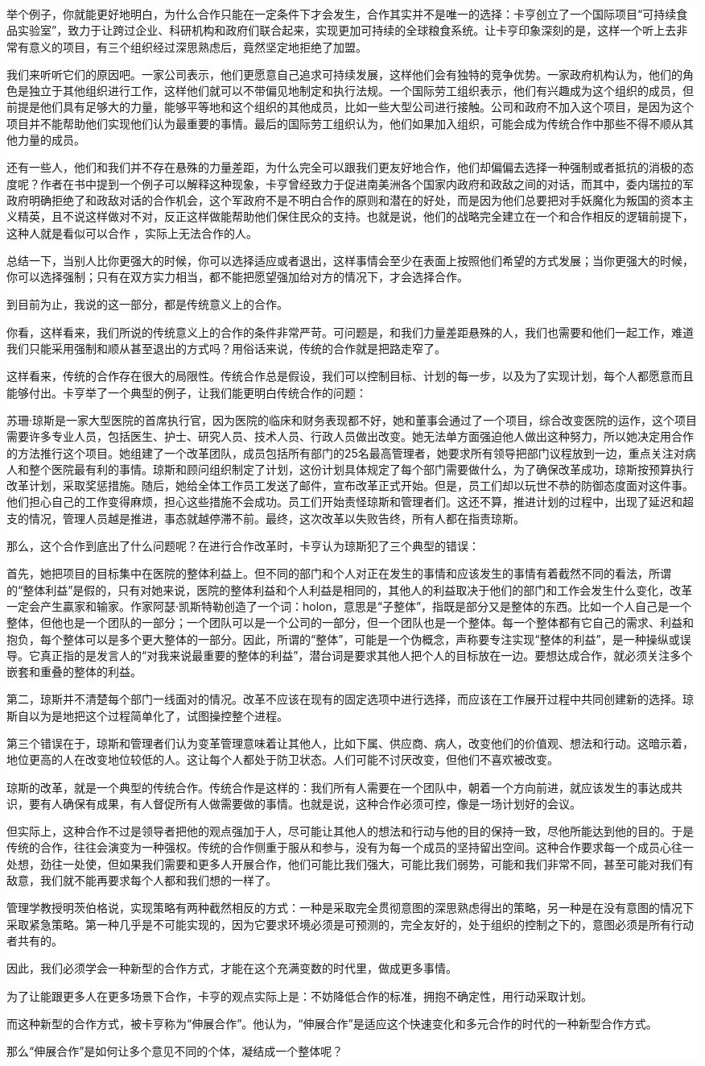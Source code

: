 举个例子，你就能更好地明白，为什么合作只能在一定条件下才会发生，合作其实并不是唯一的选择：卡亨创立了一个国际项目“可持续食品实验室”，致力于让跨过企业、科研机构和政府们联合起来，实现更加可持续的全球粮食系统。让卡亨印象深刻的是，这样一个听上去非常有意义的项目，有三个组织经过深思熟虑后，竟然坚定地拒绝了加盟。

我们来听听它们的原因吧。一家公司表示，他们更愿意自己追求可持续发展，这样他们会有独特的竞争优势。一家政府机构认为，他们的角色是独立于其他组织进行工作，这样他们就可以不带偏见地制定和执行法规。一个国际劳工组织表示，他们有兴趣成为这个组织的成员，但前提是他们具有足够大的力量，能够平等地和这个组织的其他成员，比如一些大型公司进行接触。公司和政府不加入这个项目，是因为这个项目并不能帮助他们实现他们认为最重要的事情。最后的国际劳工组织认为，他们如果加入组织，可能会成为传统合作中那些不得不顺从其他力量的成员。

还有一些人，他们和我们并不存在悬殊的力量差距，为什么完全可以跟我们更友好地合作，他们却偏偏去选择一种强制或者抵抗的消极的态度呢？作者在书中提到一个例子可以解释这种现象，卡亨曾经致力于促进南美洲各个国家内政府和政敌之间的对话，而其中，委内瑞拉的军政府明确拒绝了和政敌对话的合作机会，这个军政府不是不明白合作的原则和潜在的好处，而是因为他们总要把对手妖魔化为叛国的资本主义精英，且不说这样做对不对，反正这样做能帮助他们保住民众的支持。也就是说，他们的战略完全建立在一个和合作相反的逻辑前提下，这种人就是看似可以合作 ，实际上无法合作的人。

总结一下，当别人比你更强大的时候，你可以选择适应或者退出，这样事情会至少在表面上按照他们希望的方式发展；当你更强大的时候，你可以选择强制；只有在双方实力相当，都不能把愿望强加给对方的情况下，才会选择合作。

到目前为止，我说的这一部分，都是传统意义上的合作。

你看，这样看来，我们所说的传统意义上的合作的条件非常严苛。可问题是，和我们力量差距悬殊的人，我们也需要和他们一起工作，难道我们只能采用强制和顺从甚至退出的方式吗？用俗话来说，传统的合作就是把路走窄了。



这样看来，传统的合作存在很大的局限性。传统合作总是假设，我们可以控制目标、计划的每一步，以及为了实现计划，每个人都愿意而且能够付出。卡亨举了一个典型的例子，让我们能更明白传统合作的问题：

苏珊·琼斯是一家大型医院的首席执行官，因为医院的临床和财务表现都不好，她和董事会通过了一个项目，综合改变医院的运作，这个项目需要许多专业人员，包括医生、护士、研究人员、技术人员、行政人员做出改变。她无法单方面强迫他人做出这种努力，所以她决定用合作的方法推行这个项目。她组建了一个改革团队，成员包括所有部门的25名最高管理者，她要求所有领导把部门议程放到一边，重点关注对病人和整个医院最有利的事情。琼斯和顾问组织制定了计划，这份计划具体规定了每个部门需要做什么，为了确保改革成功，琼斯按预算执行改革计划，采取奖惩措施。随后，她给全体工作员工发送了邮件，宣布改革正式开始。但是，员工们却以玩世不恭的防御态度面对这件事。他们担心自己的工作变得麻烦，担心这些措施不会成功。员工们开始责怪琼斯和管理者们。这还不算，推进计划的过程中，出现了延迟和超支的情况，管理人员越是推进，事态就越停滞不前。最终，这次改革以失败告终，所有人都在指责琼斯。

那么，这个合作到底出了什么问题呢？在进行合作改革时，卡亨认为琼斯犯了三个典型的错误：

首先，她把项目的目标集中在医院的整体利益上。但不同的部门和个人对正在发生的事情和应该发生的事情有着截然不同的看法，所谓的“整体利益”是假的，只有对她来说，医院的整体利益和个人利益是相同的，其他人的利益取决于他们的部门和工作会发生什么变化，改革一定会产生贏家和输家。作家阿瑟·凯斯特勒创造了一个词：holon，意思是“子整体”，指既是部分又是整体的东西。比如一个人自己是一个整体，但他也是一个团队的一部分；一个团队可以是一个公司的一部分，但一个团队也是一个整体。每一个整体都有它自己的需求、利益和抱负，每个整体可以是多个更大整体的一部分。因此，所谓的“整体”，可能是一个伪概念，声称要专注实现“整体的利益”，是一种操纵或误导。它真正指的是发言人的“对我来说最重要的整体的利益”，潜台词是要求其他人把个人的目标放在一边。要想达成合作，就必须关注多个嵌套和重叠的整体的利益。

第二，琼斯并不清楚每个部门一线面对的情况。改革不应该在现有的固定选项中进行选择，而应该在工作展开过程中共同创建新的选择。琼斯自以为是地把这个过程简单化了，试图操控整个进程。

第三个错误在于，琼斯和管理者们认为变革管理意味着让其他人，比如下属、供应商、病人，改变他们的价值观、想法和行动。这暗示着，地位更高的人在改变地位较低的人。这让每个人都处于防卫状态。人们可能不讨厌改变，但他们不喜欢被改变。

琼斯的改革，就是一个典型的传统合作。传统合作是这样的：我们所有人需要在一个团队中，朝着一个方向前进，就应该发生的事达成共识，要有人确保有成果，有人督促所有人做需要做的事情。也就是说，这种合作必须可控，像是一场计划好的会议。

但实际上，这种合作不过是领导者把他的观点强加于人，尽可能让其他人的想法和行动与他的目的保持一致，尽他所能达到他的目的。于是传统的合作，往往会演变为一种强权。传统的合作侧重于服从和参与，没有为每一个成员的坚持留出空间。这种合作要求每一个成员心往一处想，劲往一处使，但如果我们需要和更多人开展合作，他们可能比我们强大，可能比我们弱势，可能和我们非常不同，甚至可能对我们有敌意，我们就不能再要求每个人都和我们想的一样了。

管理学教授明茨伯格说，实现策略有两种截然相反的方式：一种是采取完全贯彻意图的深思熟虑得出的策略，另一种是在没有意图的情况下采取紧急策略。第一种几乎是不可能实现的，因为它要求环境必须是可预测的，完全友好的，处于组织的控制之下的，意图必须是所有行动者共有的。

因此，我们必须学会一种新型的合作方式，才能在这个充满变数的时代里，做成更多事情。

为了让能跟更多人在更多场景下合作，卡亨的观点实际上是：不妨降低合作的标准，拥抱不确定性，用行动采取计划。    



而这种新型的合作方式，被卡亨称为“伸展合作”。他认为，“伸展合作”是适应这个快速变化和多元合作的时代的一种新型合作方式。

那么“伸展合作”是如何让多个意见不同的个体，凝结成一个整体呢？

